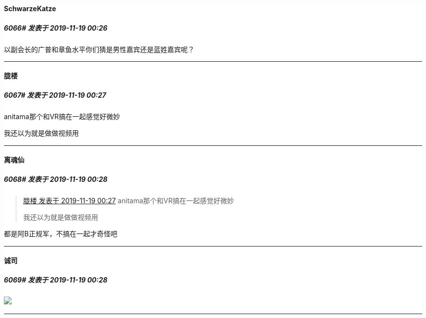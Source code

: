 ####  SchwarzeKatze  
##### 6066#       发表于 2019-11-19 00:26




以副会长的广普和章鱼水平你们猜是男性嘉宾还是蓝姓嘉宾呢？







-----

####  胧楼  
##### 6067#       发表于 2019-11-19 00:27




anitama那个和VR搞在一起感觉好微妙

我还以为就是做做视频用







-----

####  离魂仙  
##### 6068#       发表于 2019-11-19 00:28



<blockquote><a href="httphttps://bbs.saraba1st.com/2b/forum.php?mod=redirect&amp;goto=findpost&amp;pid=45553687&amp;ptid=1857164" target="_blank">胧楼 发表于 2019-11-19 00:27</a>
anitama那个和VR搞在一起感觉好微妙

我还以为就是做做视频用</blockquote>
都是阿B正规军，不搞在一起才奇怪吧







-----

####  诚司  
##### 6069#       发表于 2019-11-19 00:28



<img src="https://static.saraba1st.com/image/smiley/face2017/068.png" referrerpolicy="no-referrer">







-----
